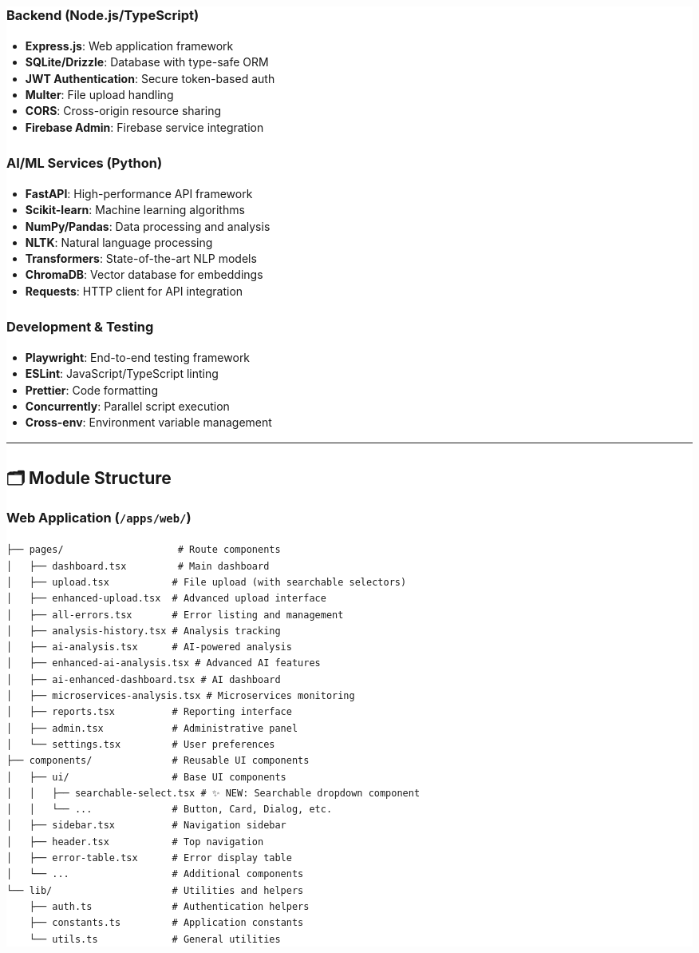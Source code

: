 ### Backend (Node.js/TypeScript)
- **Express.js**: Web application framework
- **SQLite/Drizzle**: Database with type-safe ORM
- **JWT Authentication**: Secure token-based auth
- **Multer**: File upload handling
- **CORS**: Cross-origin resource sharing
- **Firebase Admin**: Firebase service integration

### AI/ML Services (Python)
- **FastAPI**: High-performance API framework
- **Scikit-learn**: Machine learning algorithms
- **NumPy/Pandas**: Data processing and analysis
- **NLTK**: Natural language processing
- **Transformers**: State-of-the-art NLP models
- **ChromaDB**: Vector database for embeddings
- **Requests**: HTTP client for API integration

### Development & Testing
- **Playwright**: End-to-end testing framework
- **ESLint**: JavaScript/TypeScript linting
- **Prettier**: Code formatting
- **Concurrently**: Parallel script execution
- **Cross-env**: Environment variable management

---

## 🗂️ Module Structure

### Web Application (`/apps/web/`)
```
├── pages/                    # Route components
│   ├── dashboard.tsx         # Main dashboard
│   ├── upload.tsx           # File upload (with searchable selectors)
│   ├── enhanced-upload.tsx  # Advanced upload interface  
│   ├── all-errors.tsx       # Error listing and management
│   ├── analysis-history.tsx # Analysis tracking
│   ├── ai-analysis.tsx      # AI-powered analysis
│   ├── enhanced-ai-analysis.tsx # Advanced AI features
│   ├── ai-enhanced-dashboard.tsx # AI dashboard
│   ├── microservices-analysis.tsx # Microservices monitoring
│   ├── reports.tsx          # Reporting interface
│   ├── admin.tsx            # Administrative panel
│   └── settings.tsx         # User preferences
├── components/              # Reusable UI components
│   ├── ui/                  # Base UI components
│   │   ├── searchable-select.tsx # ✨ NEW: Searchable dropdown component
│   │   └── ...              # Button, Card, Dialog, etc.
│   ├── sidebar.tsx          # Navigation sidebar
│   ├── header.tsx           # Top navigation
│   ├── error-table.tsx      # Error display table
│   └── ...                  # Additional components
└── lib/                     # Utilities and helpers
    ├── auth.ts              # Authentication helpers
    ├── constants.ts         # Application constants
    └── utils.ts             # General utilities
```
